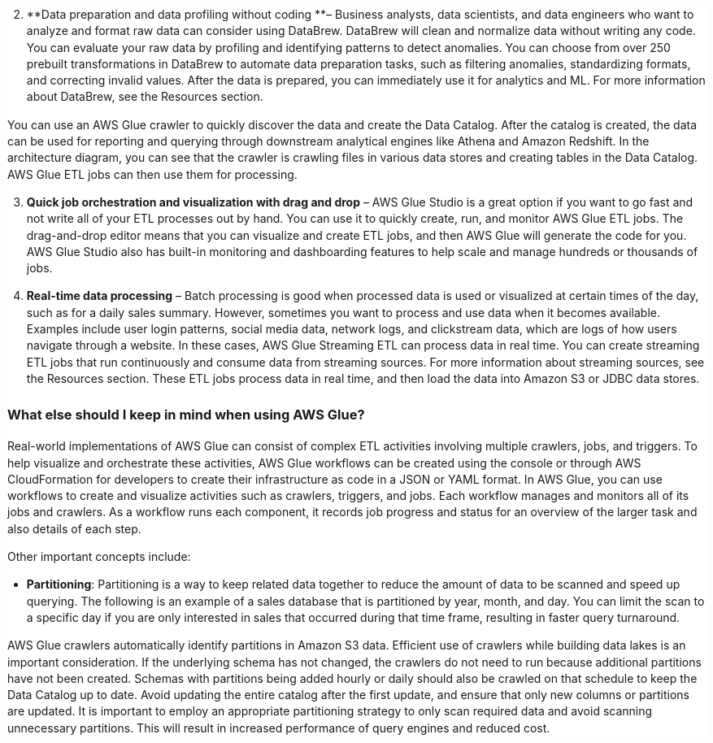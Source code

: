 2. **Data preparation and data profiling without coding **– Business analysts, data scientists, and data engineers who want to analyze and format raw data can consider using DataBrew. DataBrew will clean and normalize data without writing any code. You can evaluate your raw data by profiling and identifying patterns to detect anomalies. You can choose from over 250 prebuilt transformations in DataBrew to automate data preparation tasks, such as filtering anomalies, standardizing formats, and correcting invalid values. After the data is prepared, you can immediately use it for analytics and ML. For more information about DataBrew, see the Resources section.

You can use an AWS Glue crawler to quickly discover the data and create the Data Catalog. After the catalog is created, the data can be used for reporting and querying through downstream analytical engines like Athena and Amazon Redshift. In the architecture diagram, you can see that the crawler is crawling files in various data stores and creating tables in the Data Catalog. AWS Glue ETL jobs can then use them for processing.

3. **Quick job orchestration and visualization with drag and drop** – AWS Glue Studio is a great option if you want to go fast and not write all of your ETL processes out by hand. You can use it to quickly create, run, and monitor AWS Glue ETL jobs. The drag-and-drop editor means that you can visualize and create ETL jobs, and then AWS Glue will generate the code for you. AWS Glue Studio also has built-in monitoring and dashboarding features to help scale and manage hundreds or thousands of jobs.

4. **Real-time data processing** – Batch processing is good when processed data is used or visualized at certain times of the day, such as for a daily sales summary. However, sometimes you want to process and use data when it becomes available. Examples include user login patterns, social media data, network logs, and clickstream data, which are logs of how users navigate through a website. In these cases, AWS Glue Streaming ETL can process data in real time. You can create streaming ETL jobs that run continuously and consume data from streaming sources. For more information about streaming sources, see the Resources section. These ETL jobs process data in real time, and then load the data into Amazon S3 or JDBC data stores.


### What else should I keep in mind when using AWS Glue?

Real-world implementations of AWS Glue can consist of complex ETL activities involving multiple crawlers, jobs, and triggers. To help visualize and orchestrate these activities, AWS Glue workflows can be created using the console or through AWS CloudFormation for developers to create their infrastructure as code in a JSON or YAML format. In AWS Glue, you can use workflows to create and visualize activities such as crawlers, triggers, and jobs. Each workflow manages and monitors all of its jobs and crawlers. As a workflow runs each component, it records job progress and status for an overview of the larger task and also details of each step.

Other important concepts include:

- **Partitioning**: Partitioning is a way to keep related data together to reduce the amount of data to be scanned and speed up querying. The following is an example of a sales database that is partitioned by year, month, and day. You can limit the scan to a specific day if you are only interested in sales that occurred during that time frame, resulting in faster query turnaround.

AWS Glue crawlers automatically identify partitions in Amazon S3 data. Efficient use of crawlers while building data lakes is an important consideration. If the underlying schema has not changed, the crawlers do not need to run because additional partitions have not been created. Schemas with partitions being added hourly or daily should also be crawled on that schedule to keep the Data Catalog up to date. Avoid updating the entire catalog after the first update, and ensure that only new columns or partitions are updated. It is important to employ an appropriate partitioning strategy to only scan required data and avoid scanning unnecessary partitions. This will result in increased performance of query engines and reduced cost.
